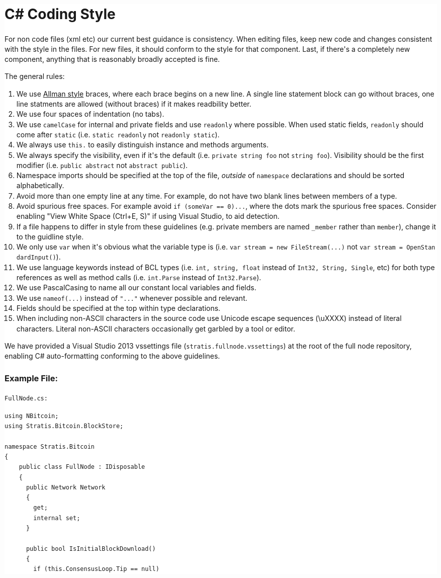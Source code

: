 C# Coding Style
===============

For non code files (xml etc) our current best guidance is consistency. When editing files, keep new code and changes consistent with the style in the files. For new files, it should conform to the style for that component. Last, if there's a completely new component, anything that is reasonably broadly accepted is fine.

The general rules:

1. We use [Allman style](http://en.wikipedia.org/wiki/Indent_style#Allman_style) braces, where each brace begins on a new line. A single line statement block can go without braces, one line statments are allowed (without braces) if it makes readbility better. 
2. We use four spaces of indentation (no tabs).
3. We use `camelCase` for internal and private fields and use `readonly` where possible. When used static fields, `readonly` should come after `static` (i.e. `static readonly` not `readonly static`).
4. We always use `this.` to easily distinguish instance and methods arguments. 
5. We always specify the visibility, even if it's the default (i.e.
   `private string foo` not `string foo`). Visibility should be the first modifier (i.e. 
   `public abstract` not `abstract public`).
6. Namespace imports should be specified at the top of the file, *outside* of
   `namespace` declarations and should be sorted alphabetically.
7. Avoid more than one empty line at any time. For example, do not have two
   blank lines between members of a type.
8. Avoid spurious free spaces.
   For example avoid `if (someVar == 0)...`, where the dots mark the spurious free spaces.
   Consider enabling "View White Space (Ctrl+E, S)" if using Visual Studio, to aid detection.
9. If a file happens to differ in style from these guidelines (e.g. private members are named `_member`
   rather than `member`), change it to the guidline style.
10. We only use `var` when it's obvious what the variable type is (i.e. `var stream = new FileStream(...)` not `var stream = OpenStandardInput()`).
11. We use language keywords instead of BCL types (i.e. `int, string, float` instead of `Int32, String, Single`, etc) for both type references as well as method calls (i.e. `int.Parse` instead of `Int32.Parse`).
12. We use PascalCasing to name all our constant local variables and fields.
13. We use ```nameof(...)``` instead of ```"..."``` whenever possible and relevant.
14. Fields should be specified at the top within type declarations.
15. When including non-ASCII characters in the source code use Unicode escape sequences (\uXXXX) instead of literal characters. Literal non-ASCII characters occasionally get garbled by a tool or editor.

We have provided a Visual Studio 2013 vssettings file (`stratis.fullnode.vssettings`) at the root of the full node repository, enabling C# auto-formatting conforming to the above guidelines.

### Example File:

``FullNode.cs:``

```
using NBitcoin;
using Stratis.Bitcoin.BlockStore;

namespace Stratis.Bitcoin
{
	public class FullNode : IDisposable
	{
      public Network Network
      {
        get;
        internal set;
      }
    
      public bool IsInitialBlockDownload()
      {
        if (this.ConsensusLoop.Tip == null)
```